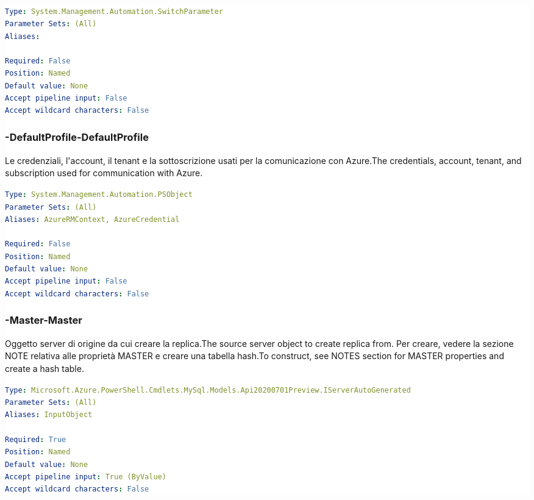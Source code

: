 ```yaml
Type: System.Management.Automation.SwitchParameter
Parameter Sets: (All)
Aliases:

Required: False
Position: Named
Default value: None
Accept pipeline input: False
Accept wildcard characters: False
```

### <span data-ttu-id="099be-115">-DefaultProfile</span><span class="sxs-lookup"><span data-stu-id="099be-115">-DefaultProfile</span></span>
<span data-ttu-id="099be-116">Le credenziali, l'account, il tenant e la sottoscrizione usati per la comunicazione con Azure.</span><span class="sxs-lookup"><span data-stu-id="099be-116">The credentials, account, tenant, and subscription used for communication with Azure.</span></span>

```yaml
Type: System.Management.Automation.PSObject
Parameter Sets: (All)
Aliases: AzureRMContext, AzureCredential

Required: False
Position: Named
Default value: None
Accept pipeline input: False
Accept wildcard characters: False
```

### <span data-ttu-id="099be-117">-Master</span><span class="sxs-lookup"><span data-stu-id="099be-117">-Master</span></span>
<span data-ttu-id="099be-118">Oggetto server di origine da cui creare la replica.</span><span class="sxs-lookup"><span data-stu-id="099be-118">The source server object to create replica from.</span></span>
<span data-ttu-id="099be-119">Per creare, vedere la sezione NOTE relativa alle proprietà MASTER e creare una tabella hash.</span><span class="sxs-lookup"><span data-stu-id="099be-119">To construct, see NOTES section for MASTER properties and create a hash table.</span></span>

```yaml
Type: Microsoft.Azure.PowerShell.Cmdlets.MySql.Models.Api20200701Preview.IServerAutoGenerated
Parameter Sets: (All)
Aliases: InputObject

Required: True
Position: Named
Default value: None
Accept pipeline input: True (ByValue)
Accept wildcard characters: False
```
